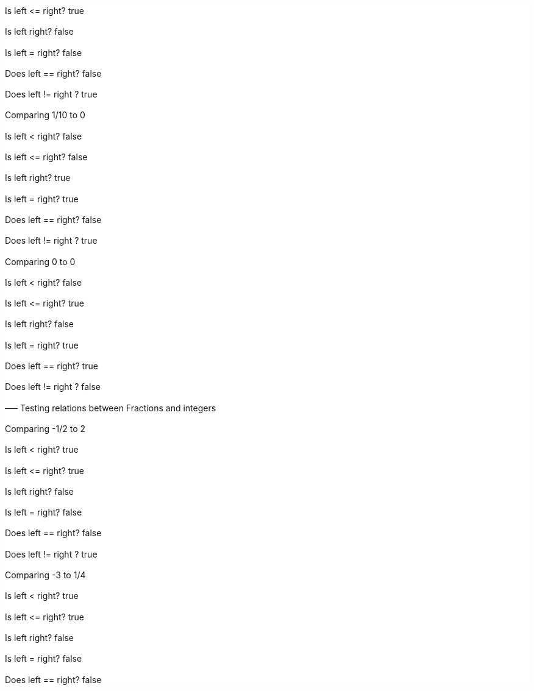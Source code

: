 Is left &lt;= right? true

Is left right? false

Is left = right? false

Does left == right? false

Does left != right ? true

Comparing 1/10 to 0

Is left &lt; right? false

Is left &lt;= right? false

Is left right? true

Is left = right? true

Does left == right? false

Does left != right ? true

Comparing 0 to 0

Is left &lt; right? false

Is left &lt;= right? true

Is left right? false

Is left = right? true

Does left == right? true

Does left != right ? false

—– Testing relations between Fractions and integers

Comparing -1/2 to 2

Is left &lt; right? true

Is left &lt;= right? true

Is left right? false

Is left = right? false

Does left == right? false

Does left != right ? true

Comparing -3 to 1/4

Is left &lt; right? true

Is left &lt;= right? true

Is left right? false

Is left = right? false

Does left == right? false
